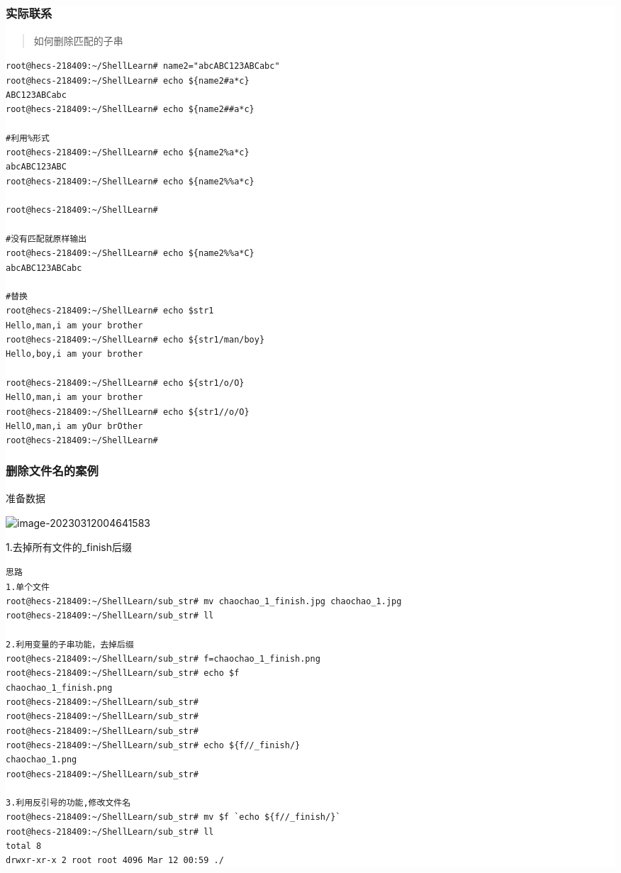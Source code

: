 ### 实际联系

> 如何删除匹配的子串

```shell
root@hecs-218409:~/ShellLearn# name2="abcABC123ABCabc"
root@hecs-218409:~/ShellLearn# echo ${name2#a*c}
ABC123ABCabc
root@hecs-218409:~/ShellLearn# echo ${name2##a*c}

#利用%形式
root@hecs-218409:~/ShellLearn# echo ${name2%a*c}
abcABC123ABC
root@hecs-218409:~/ShellLearn# echo ${name2%%a*c}

root@hecs-218409:~/ShellLearn#

#没有匹配就原样输出
root@hecs-218409:~/ShellLearn# echo ${name2%%a*C}
abcABC123ABCabc

#替换
root@hecs-218409:~/ShellLearn# echo $str1
Hello,man,i am your brother
root@hecs-218409:~/ShellLearn# echo ${str1/man/boy}
Hello,boy,i am your brother

root@hecs-218409:~/ShellLearn# echo ${str1/o/O}
HellO,man,i am your brother
root@hecs-218409:~/ShellLearn# echo ${str1//o/O}
HellO,man,i am yOur brOther
root@hecs-218409:~/ShellLearn# 

```

### 删除文件名的案例

准备数据

![image-20230312004641583](C:\Users\cao'yang'lin\AppData\Roaming\Typora\typora-user-images\image-20230312004641583.png)

1.去掉所有文件的_finish后缀

```shell
思路
1.单个文件
root@hecs-218409:~/ShellLearn/sub_str# mv chaochao_1_finish.jpg chaochao_1.jpg
root@hecs-218409:~/ShellLearn/sub_str# ll

2.利用变量的子串功能，去掉后缀
root@hecs-218409:~/ShellLearn/sub_str# f=chaochao_1_finish.png
root@hecs-218409:~/ShellLearn/sub_str# echo $f
chaochao_1_finish.png
root@hecs-218409:~/ShellLearn/sub_str# 
root@hecs-218409:~/ShellLearn/sub_str# 
root@hecs-218409:~/ShellLearn/sub_str# 
root@hecs-218409:~/ShellLearn/sub_str# echo ${f//_finish/}
chaochao_1.png
root@hecs-218409:~/ShellLearn/sub_str# 

3.利用反引号的功能,修改文件名
root@hecs-218409:~/ShellLearn/sub_str# mv $f `echo ${f//_finish/}`
root@hecs-218409:~/ShellLearn/sub_str# ll
total 8
drwxr-xr-x 2 root root 4096 Mar 12 00:59 ./
```